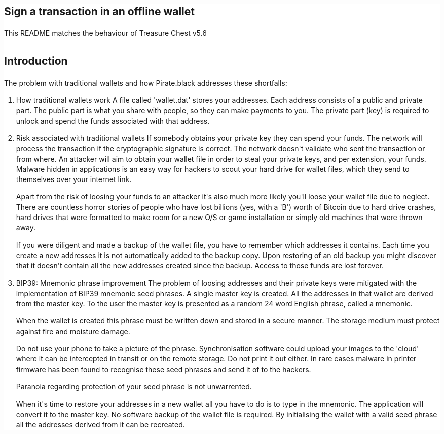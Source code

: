 ## Sign a transaction in an offline wallet
This README matches the behaviour of Treasure Chest v5.6

## Introduction
The problem with traditional wallets and how Pirate.black addresses these
shortfalls:
1. How traditional wallets work
   A file called 'wallet.dat' stores your addresses. Each address consists of a public
   and private part. The public part is what you share with people, so they can make
   payments to you. The private part (key) is required to unlock and spend the
   funds associated with that address. 
   
2. Risk associated with traditional wallets
   If somebody obtains your private key they can spend your funds. The network will
   process the transaction if the cryptographic signature is correct. The network
   doesn't validate who sent the transaction or from where.
   An attacker will aim to obtain your wallet file in order to steal your private 
   keys, and per extension, your funds. Malware hidden in applications is an easy
   way for hackers to scout your hard drive for wallet files, which they send to
   themselves over your internet link.
   
   Apart from the risk of loosing your funds to an attacker it's also much more likely
   you'll loose your wallet file due to neglect. There are countless horror stories
   of people who have lost billions (yes, with a 'B') worth of Bitcoin due to
   hard drive crashes, hard drives that were formatted to make room for a new
   O/S or game installation or simply old machines that were thrown away.   
   
   If you were diligent and made a backup of the wallet file, you have to remember
   which addresses it contains. Each time you create a new addresses it is not 
   automatically added to the backup copy. 
   Upon restoring of an old backup you might discover that it doesn't contain all 
   the new addresses created since the backup. Access to those funds are lost forever. 
   
3. BIP39: Mnemonic phrase improvement
   The problem of loosing addresses and their private keys were mitigated with the
   implementation of BIP39 mnemonic seed phrases. A single master key is created.
   All the addresses in that wallet are derived from the master key. To the user
   the master key is presented as a random 24 word English phrase, called a mnemonic.
   
   When the wallet is created this phrase must be written down and stored in a secure
   manner. The storage medium must protect against fire and moisture damage.
   
   Do not use your phone to take a picture of the phrase. Synchronisation software 
   could upload your images to the 'cloud' where it can be intercepted in transit
   or on the remote storage. Do not print it out either. In rare cases malware in
   printer firmware has been found to recognise these seed phrases and send it of
   to the hackers.
   
   Paranoia regarding protection of your seed phrase is not unwarrented.
   
   When it's time to restore your addresses in a new wallet all you have to do is
   to type in the mnemonic. The application will convert it to the master key.
   No software backup of the wallet file is required. By initialising the wallet
   with a valid seed phrase all the addresses derived from it can be recreated.
   
